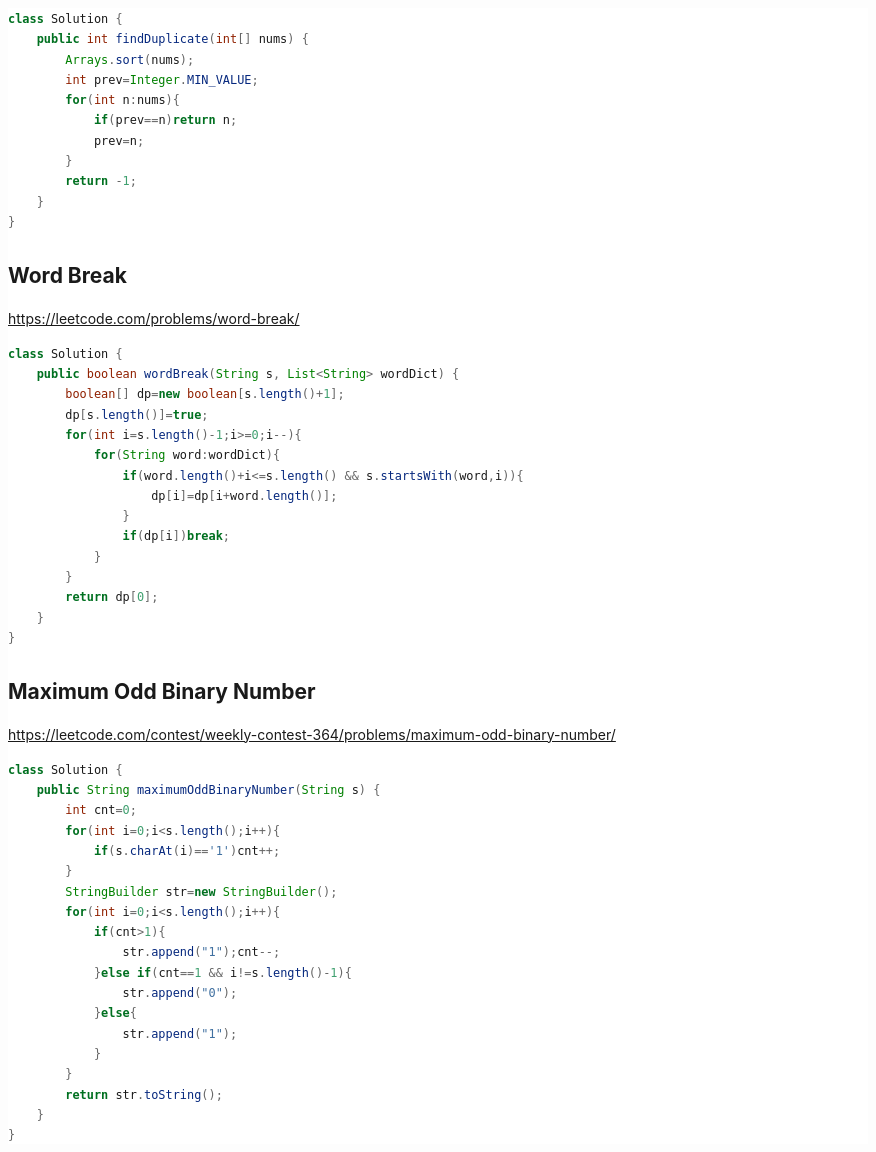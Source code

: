 ```java
class Solution {
    public int findDuplicate(int[] nums) {
        Arrays.sort(nums);
        int prev=Integer.MIN_VALUE;
        for(int n:nums){
            if(prev==n)return n;
            prev=n;
        }
        return -1;
    }
}
```

## Word Break
https://leetcode.com/problems/word-break/

```java
class Solution {
    public boolean wordBreak(String s, List<String> wordDict) {
        boolean[] dp=new boolean[s.length()+1];
        dp[s.length()]=true;
        for(int i=s.length()-1;i>=0;i--){
            for(String word:wordDict){
                if(word.length()+i<=s.length() && s.startsWith(word,i)){
                    dp[i]=dp[i+word.length()];
                }
                if(dp[i])break;
            }
        }
        return dp[0];
    }
}
```

## Maximum Odd Binary Number
https://leetcode.com/contest/weekly-contest-364/problems/maximum-odd-binary-number/

```java
class Solution {
    public String maximumOddBinaryNumber(String s) {
        int cnt=0;
        for(int i=0;i<s.length();i++){
            if(s.charAt(i)=='1')cnt++;
        }
        StringBuilder str=new StringBuilder();
        for(int i=0;i<s.length();i++){
            if(cnt>1){
                str.append("1");cnt--;
            }else if(cnt==1 && i!=s.length()-1){
                str.append("0");
            }else{
                str.append("1");
            }
        }
        return str.toString();
    }
}
```
